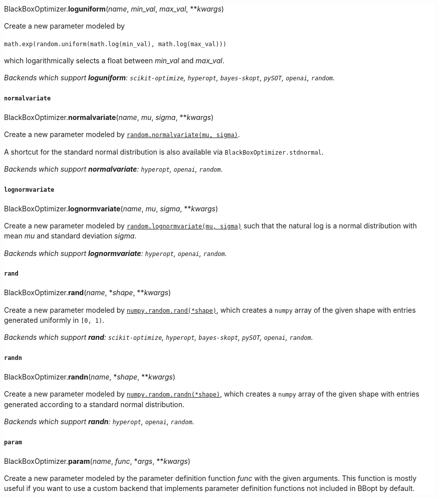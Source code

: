 BlackBoxOptimizer.**loguniform**(_name_, _min\_val_, _max\_val_, **_kwargs_)

Create a new parameter modeled by
```python
math.exp(random.uniform(math.log(min_val), math.log(max_val)))
```
which logarithmically selects a float between _min\_val_ and _max\_val_.

_Backends which support **loguniform**: `scikit-optimize`, `hyperopt`, `bayes-skopt`, `pySOT`, `openai`, `random`._

#### `normalvariate`

BlackBoxOptimizer.**normalvariate**(_name_, _mu_, _sigma_, **_kwargs_)

Create a new parameter modeled by [`random.normalvariate(mu, sigma)`](https://docs.python.org/3/library/random.html#random.normalvariate).

A shortcut for the standard normal distribution is also available via `BlackBoxOptimizer.stdnormal`.

_Backends which support **normalvariate**: `hyperopt`, `openai`, `random`._

#### `lognormvariate`

BlackBoxOptimizer.**lognormvariate**(_name_, _mu_, _sigma_, **_kwargs_)

Create a new parameter modeled by [`random.lognormvariate(mu, sigma)`](https://docs.python.org/3/library/random.html#random.lognormvariate) such that the natural log is a normal distribution with mean _mu_ and standard deviation _sigma_.

_Backends which support **lognormvariate**: `hyperopt`, `openai`, `random`._

#### `rand`

BlackBoxOptimizer.**rand**(_name_, *_shape_, **_kwargs_)

Create a new parameter modeled by [`numpy.random.rand(*shape)`](https://docs.scipy.org/doc/numpy/reference/generated/numpy.random.rand.html#numpy.random.rand), which creates a `numpy` array of the given shape with entries generated uniformly in `[0, 1)`.

_Backends which support **rand**: `scikit-optimize`, `hyperopt`, `bayes-skopt`, `pySOT`, `openai`, `random`._

#### `randn`

BlackBoxOptimizer.**randn**(_name_, *_shape_, **_kwargs_)

Create a new parameter modeled by [`numpy.random.randn(*shape)`](https://docs.scipy.org/doc/numpy/reference/generated/numpy.random.randn.html#numpy-random-randn), which creates a `numpy` array of the given shape with entries generated according to a standard normal distribution.

_Backends which support **randn**: `hyperopt`, `openai`, `random`._

#### `param`

BlackBoxOptimizer.**param**(_name_, _func_, *_args_, **_kwargs_)

Create a new parameter modeled by the parameter definition function _func_ with the given arguments. This function is mostly useful if you want to use a custom backend that implements parameter definition functions not included in BBopt by default.
